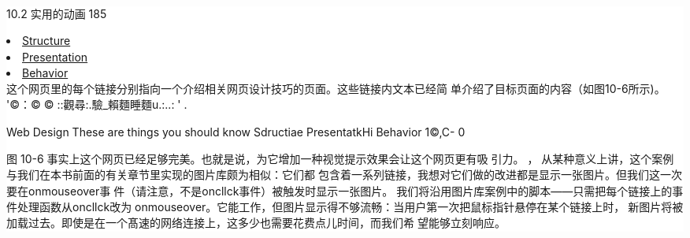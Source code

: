 















10.2 实用的动画 185
<!D0CTYPE html>
<html lang=Men!l>
<head>
<meta charset="utf-8u />
<title>Web De$ign</title>
</head>
<body>
<hl>Web Design</hl>
<p>These are the things you should know“/p>	-
<ol id="linklist">
<li>
<a href=MstrMcture^htmln>Structure</a>
</li>
<li>
<a href=flpresentation•htmlf,>Presentation</a>
</li>
<li>
<a href=f,behavior•htmllf>Behavior</a>
</li>
</ol>
</body>
</html>
这个网页里的每个链接分别指向一个介绍相关网页设计技巧的页面。这些链接内文本已经简 单介绍了目标页面的内容（如图10-6所示)。
'©：© ©
::觀尋:.驗_賴麵睡麵u.:..: ' .







Web Design
These are things you should know
Sdructiae
PresentatkHi
Behavior
1©,C- 0

图 10-6
事实上这个网页已经足够完美。也就是说，为它增加一种视觉提示效果会让这个网页更有吸 引力。	，
从某种意义上讲，这个案例与我们在本书前面的有关章节里实现的图片库颇为相似：它们都 包含着一系列链接，我想对它们做的改进都是显示一张图片。但我们这一次要在onmouseover事 件（请注意，不是oncllck事件）被触发时显示一张图片。
我们将沿用图片库案例中的脚本——只需把每个链接上的事件处理函数从oncllck改为 onmouseover。它能工作，但图片显示得不够流畅：当用户第一次把鼠标指针悬停在某个链接上时， 新图片将被加载过去。即使是在一个髙速的网络连接上，这多少也需要花费点儿时间，而我们希 望能够立刻响应。
